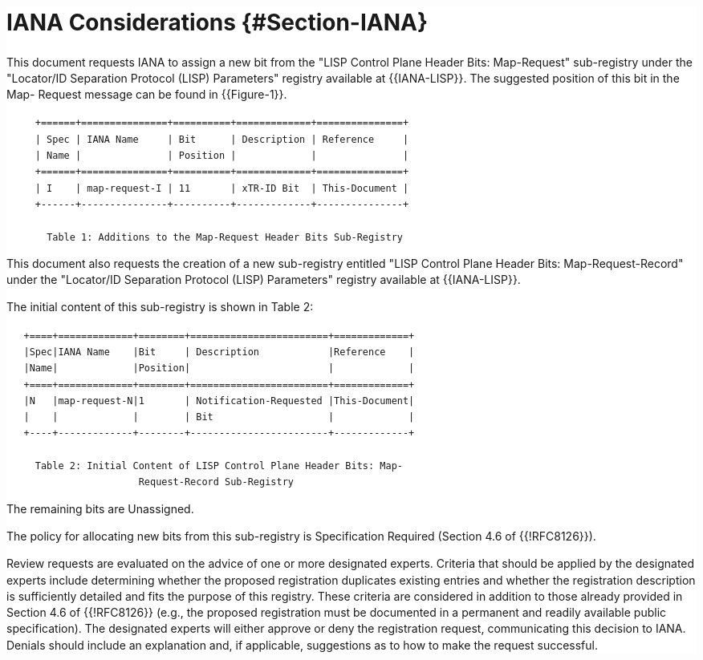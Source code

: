 #  IANA Considerations {#Section-IANA}

   This document requests IANA to assign a new bit from the "LISP
   Control Plane Header Bits: Map-Request" sub-registry under the
   "Locator/ID Separation Protocol (LISP) Parameters" registry available
   at {{IANA-LISP}}.  The suggested position of this bit in the Map-
   Request message can be found in {{Figure-1}}.

~~~~
     +======+===============+==========+=============+===============+
     | Spec | IANA Name     | Bit      | Description | Reference     |
     | Name |               | Position |             |               |
     +======+===============+==========+=============+===============+
     | I    | map-request-I | 11       | xTR-ID Bit  | This-Document |
     +------+---------------+----------+-------------+---------------+

       Table 1: Additions to the Map-Request Header Bits Sub-Registry
~~~~

   This document also requests the creation of a new sub-registry
   entitled "LISP Control Plane Header Bits: Map-Request-Record" under
   the "Locator/ID Separation Protocol (LISP) Parameters" registry
   available at {{IANA-LISP}}.

   The initial content of this sub-registry is shown in Table 2:

~~~~
   +====+=============+========+========================+=============+
   |Spec|IANA Name    |Bit     | Description            |Reference    |
   |Name|             |Position|                        |             |
   +====+=============+========+========================+=============+
   |N   |map-request-N|1       | Notification-Requested |This-Document|
   |    |             |        | Bit                    |             |
   +----+-------------+--------+------------------------+-------------+

     Table 2: Initial Content of LISP Control Plane Header Bits: Map-
                       Request-Record Sub-Registry
~~~~

   The remaining bits are Unassigned.

   The policy for allocating new bits from this sub-registry is
   Specification Required (Section 4.6 of {{!RFC8126}}).

   Review requests are evaluated on the advice of one or more designated experts.
   Criteria that should be applied by the designated experts include
   determining whether the proposed registration duplicates existing
   entries and whether the registration description is sufficiently detailed and fits
   the purpose of this registry.  These criteria are considered in
   addition to those already provided in Section 4.6 of {{!RFC8126}} (e.g.,
   the proposed registration must be documented in a permanent and
   readily available public specification).  The designated
   experts will either approve or deny the registration request,
   communicating this decision to IANA.  Denials should include an
   explanation and, if applicable, suggestions as to how to make the
   request successful.
